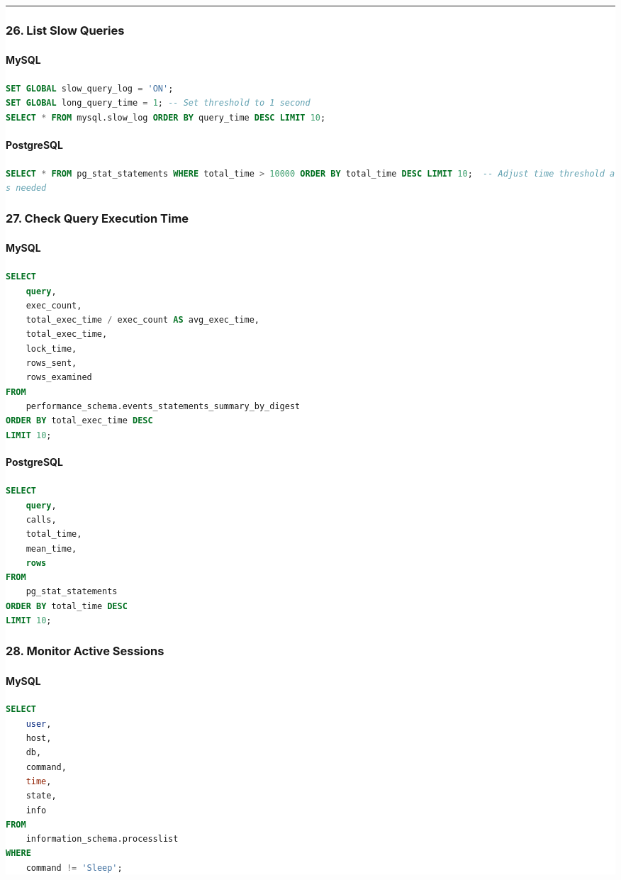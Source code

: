 -----------------------------------------------
### 26. List Slow Queries
#### MySQL
```sql
SET GLOBAL slow_query_log = 'ON';
SET GLOBAL long_query_time = 1; -- Set threshold to 1 second
SELECT * FROM mysql.slow_log ORDER BY query_time DESC LIMIT 10;
```

#### PostgreSQL
```sql
SELECT * FROM pg_stat_statements WHERE total_time > 10000 ORDER BY total_time DESC LIMIT 10;  -- Adjust time threshold as needed
```

### 27. Check Query Execution Time
#### MySQL
```sql
SELECT 
    query,
    exec_count,
    total_exec_time / exec_count AS avg_exec_time,
    total_exec_time,
    lock_time,
    rows_sent,
    rows_examined
FROM 
    performance_schema.events_statements_summary_by_digest
ORDER BY total_exec_time DESC
LIMIT 10;
```

#### PostgreSQL
```sql
SELECT 
    query,
    calls,
    total_time,
    mean_time,
    rows
FROM 
    pg_stat_statements
ORDER BY total_time DESC
LIMIT 10;
```

### 28. Monitor Active Sessions
#### MySQL
```sql
SELECT 
    user,
    host,
    db,
    command,
    time,
    state,
    info
FROM 
    information_schema.processlist
WHERE 
    command != 'Sleep';
```
